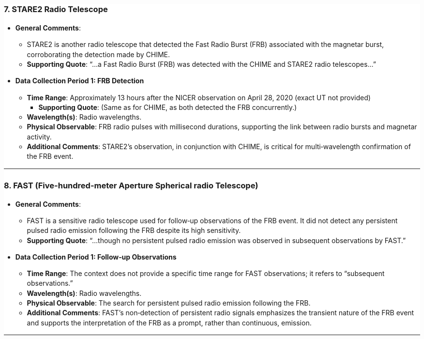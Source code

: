 
### 7. STARE2 Radio Telescope
- **General Comments**:
  - STARE2 is another radio telescope that detected the Fast Radio Burst (FRB) associated with the magnetar burst, corroborating the detection made by CHIME.
  - **Supporting Quote**: “...a Fast Radio Burst (FRB) was detected with the CHIME and STARE2 radio telescopes...”
  
- **Data Collection Period 1: FRB Detection**
  - **Time Range**: Approximately 13 hours after the NICER observation on April 28, 2020 (exact UT not provided)
    - **Supporting Quote**: (Same as for CHIME, as both detected the FRB concurrently.)
  - **Wavelength(s)**: Radio wavelengths.
  - **Physical Observable**: FRB radio pulses with millisecond durations, supporting the link between radio bursts and magnetar activity.
  - **Additional Comments**: STARE2’s observation, in conjunction with CHIME, is critical for multi‑wavelength confirmation of the FRB event.

---

### 8. FAST (Five-hundred-meter Aperture Spherical radio Telescope)
- **General Comments**:
  - FAST is a sensitive radio telescope used for follow‑up observations of the FRB event. It did not detect any persistent pulsed radio emission following the FRB despite its high sensitivity.
  - **Supporting Quote**: “...though no persistent pulsed radio emission was observed in subsequent observations by FAST.”
  
- **Data Collection Period 1: Follow‑up Observations**
  - **Time Range**: The context does not provide a specific time range for FAST observations; it refers to “subsequent observations.”
  - **Wavelength(s)**: Radio wavelengths.
  - **Physical Observable**: The search for persistent pulsed radio emission following the FRB.
  - **Additional Comments**: FAST’s non‑detection of persistent radio signals emphasizes the transient nature of the FRB event and supports the interpretation of the FRB as a prompt, rather than continuous, emission.

---
